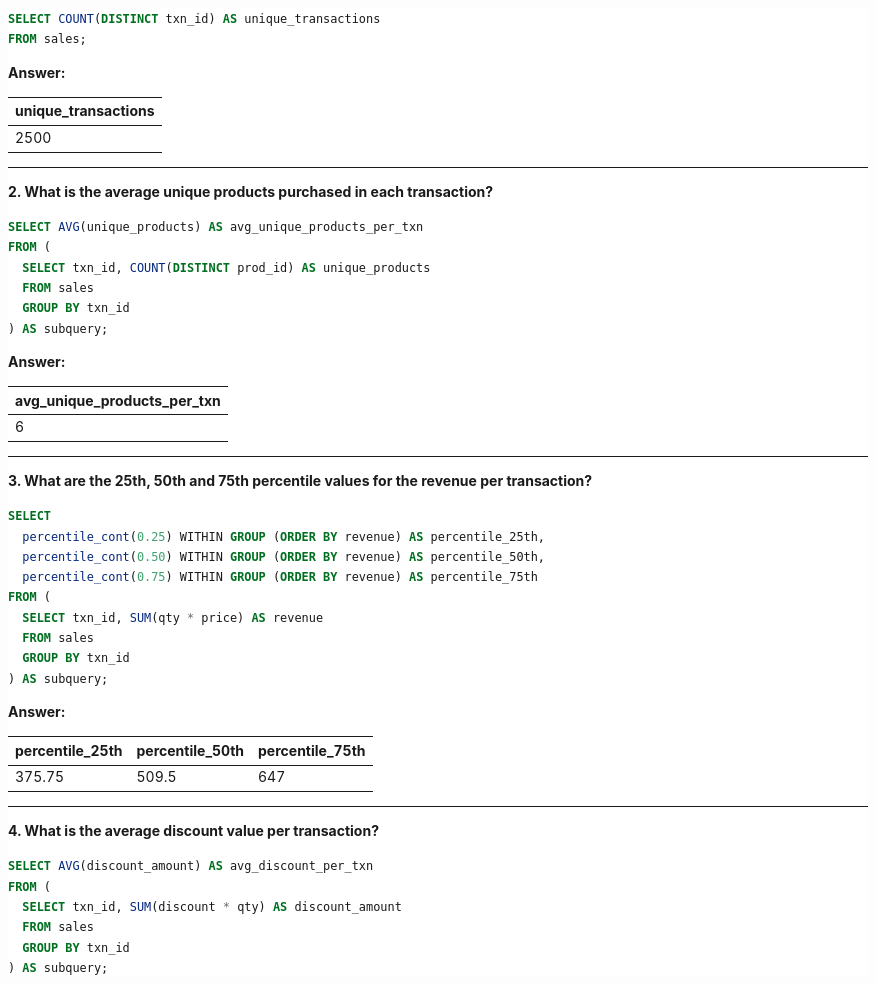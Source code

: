 ```sql
SELECT COUNT(DISTINCT txn_id) AS unique_transactions
FROM sales;
```

**Answer:**

|unique_transactions|
|:----|
|2500|

***

**2. What is the average unique products purchased in each transaction?**

```sql
SELECT AVG(unique_products) AS avg_unique_products_per_txn
FROM (
  SELECT txn_id, COUNT(DISTINCT prod_id) AS unique_products
  FROM sales
  GROUP BY txn_id
) AS subquery;
```

**Answer:**

|avg_unique_products_per_txn|
|:----|
|6|

***

**3. What are the 25th, 50th and 75th percentile values for the revenue per transaction?**

```sql
SELECT 
  percentile_cont(0.25) WITHIN GROUP (ORDER BY revenue) AS percentile_25th,
  percentile_cont(0.50) WITHIN GROUP (ORDER BY revenue) AS percentile_50th,
  percentile_cont(0.75) WITHIN GROUP (ORDER BY revenue) AS percentile_75th
FROM (
  SELECT txn_id, SUM(qty * price) AS revenue
  FROM sales
  GROUP BY txn_id
) AS subquery;
```

**Answer:**

|percentile_25th|percentile_50th|percentile_75th|
|:----|:----|:----|
|375.75|509.5|647|

***

**4. What is the average discount value per transaction?**

```sql
SELECT AVG(discount_amount) AS avg_discount_per_txn
FROM (
  SELECT txn_id, SUM(discount * qty) AS discount_amount
  FROM sales
  GROUP BY txn_id
) AS subquery;
```
